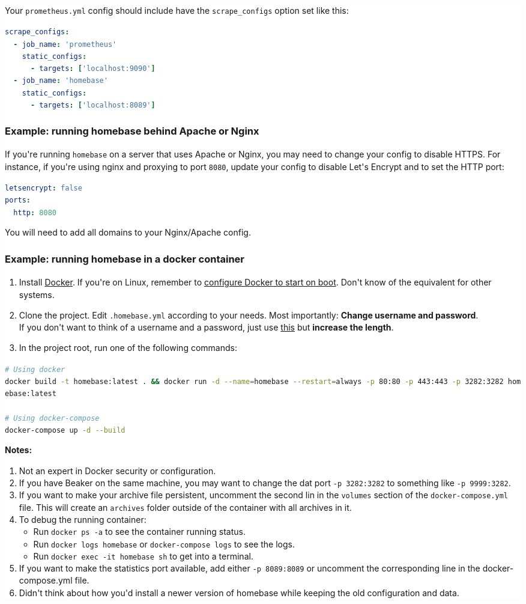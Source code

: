 Your `prometheus.yml` config should include have the `scrape_configs` option set like this:

```yaml
scrape_configs:
  - job_name: 'prometheus'
    static_configs:
      - targets: ['localhost:9090']
  - job_name: 'homebase'
    static_configs:
      - targets: ['localhost:8089']
```

### Example: running homebase behind Apache or Nginx

If you're running `homebase` on a server that uses Apache or Nginx, you may need to change your config to disable HTTPS. For instance, if you're using nginx and proxying to port `8080`, update your config to disable Let's Encrypt and to set the HTTP port:

```yaml
letsencrypt: false
ports:
  http: 8080
```

You will need to add all domains to your Nginx/Apache config.

### Example: running homebase in a docker container

1. Install [Docker](http://docker.com/). If you're on Linux, remember to [configure Docker to start on boot](https://docs.docker.com/install/linux/linux-postinstall/). Don't know of the equivalent for other systems.

2. Clone the project. Edit `.homebase.yml` according to your needs. Most importantly: **Change username and password**.  
If you don't want to think of a username and a password, just use [this](https://stackoverflow.com/a/1349426/6690391) but **increase the length**.

3. In the project root, run one of the following commands:

```bash
# Using docker
docker build -t homebase:latest . && docker run -d --name=homebase --restart=always -p 80:80 -p 443:443 -p 3282:3282 homebase:latest

# Using docker-compose
docker-compose up -d --build
```

**Notes:**  
1. Not an expert in Docker security or configuration.  
2. If you have Beaker on the same machine, you may want to change the dat port `-p 3282:3282` to something like `-p 9999:3282`.  
3. If you want to make your archive file persistent, uncomment the second lin in the `volumes` section of the `docker-compose.yml` file. This will create an `archives` folder outside of the container with all archives in it.
4. To debug the running container:
   - Run `docker ps -a` to see the container running status.  
   - Run `docker logs homebase` or `docker-compose logs` to see the logs.
   - Run `docker exec -it homebase sh` to get into a terminal.
5. If you want to make the statistics port available, add either `-p 8089:8089` or uncomment the corresponding line in the docker-compose.yml file.
6. Didn't think about how you'd install a newer version of homebase while keeping the old configuration and data. 

